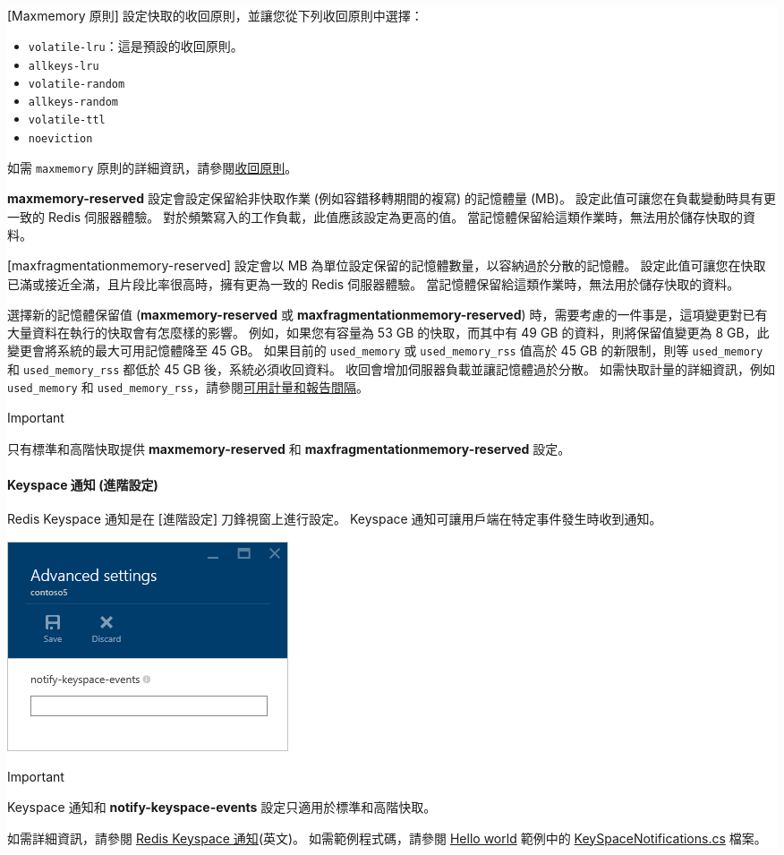 [Maxmemory 原則] 設定快取的收回原則，並讓您從下列收回原則中選擇：

* `volatile-lru`：這是預設的收回原則。
* `allkeys-lru`
* `volatile-random`
* `allkeys-random`
* `volatile-ttl`
* `noeviction`

如需 `maxmemory` 原則的詳細資訊，請參閱[收回原則](http://redis.io/topics/lru-cache#eviction-policies)。

**maxmemory-reserved** 設定會設定保留給非快取作業 (例如容錯移轉期間的複寫) 的記憶體量 (MB)。 設定此值可讓您在負載變動時具有更一致的 Redis 伺服器體驗。 對於頻繁寫入的工作負載，此值應該設定為更高的值。 當記憶體保留給這類作業時，無法用於儲存快取的資料。

[maxfragmentationmemory-reserved] 設定會以 MB 為單位設定保留的記憶體數量，以容納過於分散的記憶體。 設定此值可讓您在快取已滿或接近全滿，且片段比率很高時，擁有更為一致的 Redis 伺服器體驗。 當記憶體保留給這類作業時，無法用於儲存快取的資料。

選擇新的記憶體保留值 (**maxmemory-reserved** 或 **maxfragmentationmemory-reserved**) 時，需要考慮的一件事是，這項變更對已有大量資料在執行的快取會有怎麼樣的影響。 例如，如果您有容量為 53 GB 的快取，而其中有 49 GB 的資料，則將保留值變更為 8 GB，此變更會將系統的最大可用記憶體降至 45 GB。 如果目前的 `used_memory` 或 `used_memory_rss` 值高於 45 GB 的新限制，則等 `used_memory` 和 `used_memory_rss` 都低於 45 GB 後，系統必須收回資料。 收回會增加伺服器負載並讓記憶體過於分散。 如需快取計量的詳細資訊，例如 `used_memory` 和 `used_memory_rss`，請參閱[可用計量和報告間隔](cache-how-to-monitor.md#available-metrics-and-reporting-intervals)。

> [!IMPORTANT]
> 只有標準和高階快取提供 **maxmemory-reserved** 和 **maxfragmentationmemory-reserved** 設定。
> 
> 

#### <a name="keyspace-notifications-advanced-settings"></a>Keyspace 通知 (進階設定)
Redis Keyspace 通知是在 [進階設定]  刀鋒視窗上進行設定。 Keyspace 通知可讓用戶端在特定事件發生時收到通知。

![Redis 快取進階設定](./media/cache-configure/redis-cache-advanced-settings.png)

> [!IMPORTANT]
> Keyspace 通知和 **notify-keyspace-events** 設定只適用於標準和高階快取。
> 
> 

如需詳細資訊，請參閱 [Redis Keyspace 通知](http://redis.io/topics/notifications)(英文)。 如需範例程式碼，請參閱 [Hello world](https://github.com/rustd/RedisSamples/tree/master/HelloWorld) 範例中的 [KeySpaceNotifications.cs](https://github.com/rustd/RedisSamples/blob/master/HelloWorld/KeySpaceNotifications.cs) 檔案。
